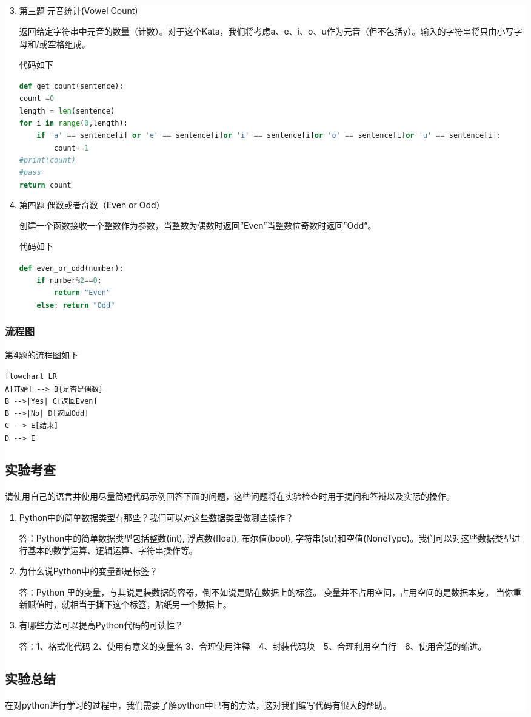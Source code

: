 3. 第三题 元音统计(Vowel Count)

    返回给定字符串中元音的数量（计数）。对于这个Kata，我们将考虑a、e、i、o、u作为元音（但不包括y）。输入的字符串将只由小写字母和/或空格组成。

    代码如下

    ```python
    def get_count(sentence):
    count =0
    length = len(sentence)
    for i in range(0,length):
        if 'a' == sentence[i] or 'e' == sentence[i]or 'i' == sentence[i]or 'o' == sentence[i]or 'u' == sentence[i]:
            count+=1
    #print(count)
    #pass
    return count
    ```

4. 第四题 偶数或者奇数（Even or Odd）

    创建一个函数接收一个整数作为参数，当整数为偶数时返回”Even”当整数位奇数时返回”Odd”。

    代码如下

    ```python
    def even_or_odd(number):
        if number%2==0:
            return "Even"
        else: return "Odd"
    ```

### 流程图

第4题的流程图如下

```mermaid
flowchart LR
A[开始] --> B{是否是偶数}
B -->|Yes| C[返回Even]
B -->|No| D[返回Odd]
C --> E[结束]
D --> E
```

## 实验考查

请使用自己的语言并使用尽量简短代码示例回答下面的问题，这些问题将在实验检查时用于提问和答辩以及实际的操作。

1. Python中的简单数据类型有那些？我们可以对这些数据类型做哪些操作？

    答：Python中的简单数据类型包括整数(int), 浮点数(float), 布尔值(bool), 字符串(str)和空值(NoneType)。我们可以对这些数据类型进行基本的数学运算、逻辑运算、字符串操作等。

2. 为什么说Python中的变量都是标签？

   答：Python 里的变量，与其说是装数据的容器，倒不如说是贴在数据上的标签。 变量并不占用空间，占用空间的是数据本身。 当你重新赋值时，就相当于撕下这个标签，贴纸另一个数据上。

3. 有哪些方法可以提高Python代码的可读性？

    答：1、格式化代码 2、使用有意义的变量名 3、合理使用注释　4、封装代码块　5、合理利用空白行　6、使用合适的缩进。

## 实验总结

在对python进行学习的过程中，我们需要了解python中已有的方法，这对我们编写代码有很大的帮助。